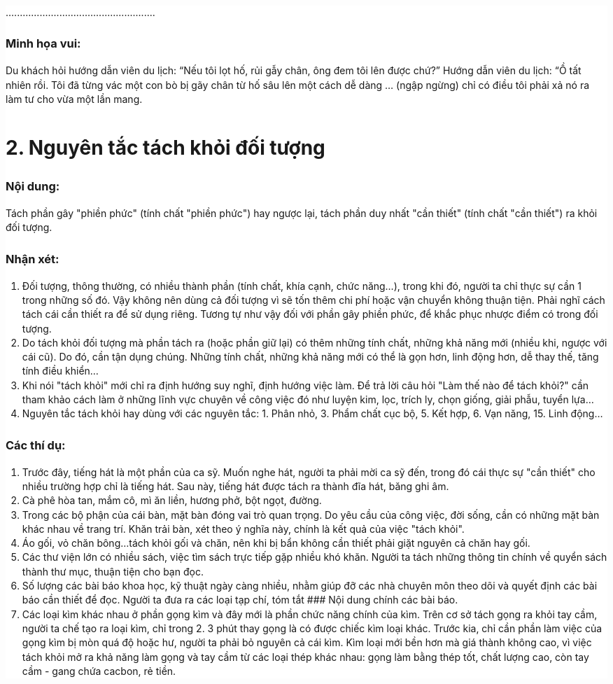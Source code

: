 .....................................................

### Minh họa vui:

Du khách hỏi hướng dẫn viên du lịch: “Nếu tôi lọt hố, rủi gẫy chân, ông đem tôi lên được chứ?”
Hướng dẫn viên du lịch: “Ồ tất nhiên rồi. Tôi đã từng vác một con bò bị gãy chân từ hố sâu lên một cách dễ dàng … (ngập ngừng) chỉ có điều tôi phải xả nó ra làm tư cho vừa một lần mang.


# 2. Nguyên tắc tách khỏi đối tượng

### Nội dung:

Tách phần gây "phiền phức" (tính chất "phiền phức") hay ngược lại, tách phần duy nhất "cần thiết" (tính chất "cần thiết") ra khỏi đối tượng.

### Nhận xét:

1. Đối tượng, thông thường, có nhiều thành phần (tính chất, khía cạnh, chức năng…), trong khi đó, người ta chỉ thực sự cần 1 trong những số đó. Vậy không nên dùng cả đối tượng vì sẽ tốn thêm chi phí hoặc vận chuyển không thuận tiện. Phải nghĩ cách tách cái cần thiết ra để sử dụng riêng. Tương tự như vậy đối với phần gây phiền phức, để khắc phục nhược điểm có trong đối tượng.
2. Do tách khỏi đối tượng mà phần tách ra (hoặc phần giữ lại) có thêm những tính chất, những khả năng mới (nhiều khi, ngược với cái cũ). Do đó, cần tận dụng chúng. Những tính chất, những khả năng mới có thể là gọn hơn, linh động hơn, dễ thay thế, tăng tính điều khiển…
3. Khi nói "tách khỏi" mới chỉ ra định hướng suy nghĩ, định hướng việc làm. Để trả lời câu hỏi "Làm thế nào để tách khỏi?" cần tham khảo cách làm ở những lĩnh vực chuyên về công việc đó như luyện kim, lọc, trích ly, chọn giống, giải phẫu, tuyển lựa…
4. Nguyên tắc tách khỏi hay dùng với các nguyên tắc: 1. Phân nhỏ, 3. Phẩm chất cục bộ, 5. Kết hợp, 6. Vạn năng, 15. Linh động…

### Các thí dụ:

1. Trước đây, tiếng hát là một phần của ca sỹ. Muốn nghe hát, người ta phải mời ca sỹ đến, trong đó cái thực sự "cần thiết" cho nhiều trường hợp chỉ là tiếng hát. Sau này, tiếng hát được tách ra thành đĩa hát, băng ghi âm.
2. Cà phê hòa tan, mắm cô, mì ăn liền, hương phở, bột ngọt, đường.
3. Trong các bộ phận của cái bàn, mặt bàn đóng vai trò quan trọng. Do yêu cầu của công việc, đời sống, cần có những mặt bàn khác nhau về trang trí. Khăn trải bàn, xét theo ý nghĩa này, chính là kết quả của việc "tách khỏi".
4. Áo gối, vỏ chăn bông…tách khỏi gối và chăn, nên khi bị bẩn không cần thiết phải giặt nguyên cả chăn hay gối.
5. Các thư viện lớn có nhiều sách, việc tìm sách trực tiếp gặp nhiều khó khăn. Người ta tách những thông tin chính về quyển sách thành thư mục, thuận tiện cho bạn đọc.
6. Số lượng các bài báo khoa học, kỹ thuật ngày càng nhiều, nhằm giúp đỡ các nhà chuyên môn theo dõi và quyết định các bài báo cần thiết để đọc. Người ta đưa ra các loại tạp chí, tóm tắt ### Nội dung chính các bài báo.
7. Các loại kìm khác nhau ở phần gọng kìm và đây mới là phần chức năng chính của kìm. Trên cơ sở tách gọng ra khỏi tay cầm, người ta chế tạo ra loại kìm, chỉ trong 2. 3 phút thay gọng là có được chiếc kìm loại khác. Trước kia, chỉ cần phần làm việc của gọng kìm bị mòn quá độ hoặc hư, người ta phải bỏ nguyên cả cái kìm. Kìm loại mới bền hơn mà giá thành không cao, vì việc tách khỏi mở ra khả năng làm gọng và tay cầm từ các loại thép khác nhau: gọng làm bằng thép tốt, chất lượng cao, còn tay cầm - gang chứa cacbon, rẻ tiền.